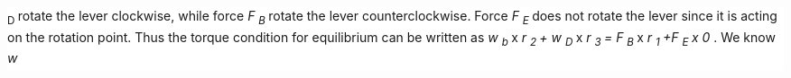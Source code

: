    <sub>
    D
   </sub>
  </i>
  rotate the lever clockwise, while force
  <i>
   F
   <sub>
    B
   </sub>
  </i>
  rotate the lever counterclockwise. Force
  <i>
   F
   <sub>
    E
   </sub>
  </i>
  does not rotate the lever since it is acting on the rotation point. Thus the torque condition for equilibrium can be written as
  <i>
   w
   <sub>
    b
   </sub>
  </i>
  x
  <i>
   r
   <sub>
    2
   </sub>
   + w
   <sub>
    D
   </sub>
  </i>
  x
  <i>
   r
   <sub>
    3
   </sub>
   = F
   <sub>
    B
   </sub>
  </i>
  x
  <i>
   r
   <sub>
    1
   </sub>
   +F
   <sub>
    E
   </sub>
   x 0
  </i>
  . We know
  <i>
   w
   <sub>